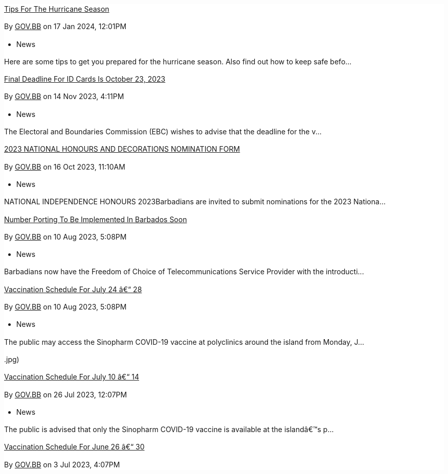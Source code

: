 [Tips For The Hurricane Season](#)

By [GOV.BB](#)
on 17 Jan 2024, 12:01PM

- News

Here are some tips to get you prepared for the hurricane season. Also find out how to keep safe befo...

[Final Deadline For ID Cards Is October 23, 2023](#)

By [GOV.BB](#)
on 14 Nov 2023, 4:11PM

- News

The Electoral and Boundaries Commission (EBC) wishes to advise that the deadline for the v...

[2023 NATIONAL HONOURS AND DECORATIONS NOMINATION FORM](#)

By [GOV.BB](#)
on 16 Oct 2023, 11:10AM

- News

NATIONAL INDEPENDENCE HONOURS 2023Barbadians are invited to submit
nominations for the 2023 Nationa...

[Number Porting To Be Implemented In Barbados Soon](#)

By [GOV.BB](#)
on 10 Aug 2023, 5:08PM

- News

Barbadians now have the Freedom of Choice of Telecommunications Service Provider with the introducti...

[Vaccination Schedule For July 24 â€“ 28](#)

By [GOV.BB](#)
on 10 Aug 2023, 5:08PM

- News

The public may access the Sinopharm COVID-19 vaccine at polyclinics around the island from Monday, J...

.jpg)

[Vaccination Schedule For July 10 â€“ 14](#)

By [GOV.BB](#)
on 26 Jul 2023, 12:07PM

- News

The public is advised that only the Sinopharm COVID-19 vaccine is available at the islandâ€™s p...

[Vaccination Schedule For June 26 â€“ 30](#)

By [GOV.BB](#)
on 3 Jul 2023, 4:07PM
